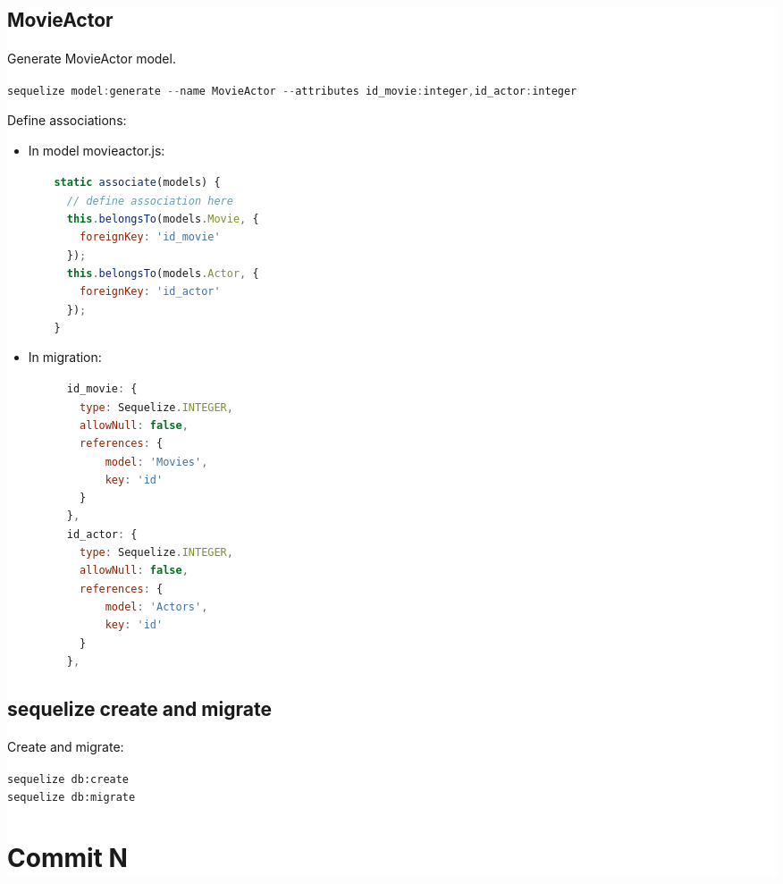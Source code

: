 ## MovieActor

Generate MovieActor model.

```js
sequelize model:generate --name MovieActor --attributes id_movie:integer,id_actor:integer
```

Define associations:

- In model movieactor.js:

  ```js
      static associate(models) {
        // define association here
        this.belongsTo(models.Movie, {
          foreignKey: 'id_movie'
        });
        this.belongsTo(models.Actor, {
          foreignKey: 'id_actor'
        });
      }
  ```

- In migration:

  ```js
        id_movie: {
          type: Sequelize.INTEGER,
          allowNull: false,
          references: {
              model: 'Movies',
              key: 'id'
          }
        },
        id_actor: {
          type: Sequelize.INTEGER,
          allowNull: false,
          references: {
              model: 'Actors',
              key: 'id'
          }
        },
  ```

## sequelize create and migrate

Create and migrate:

```
sequelize db:create
sequelize db:migrate
```

# Commit N

